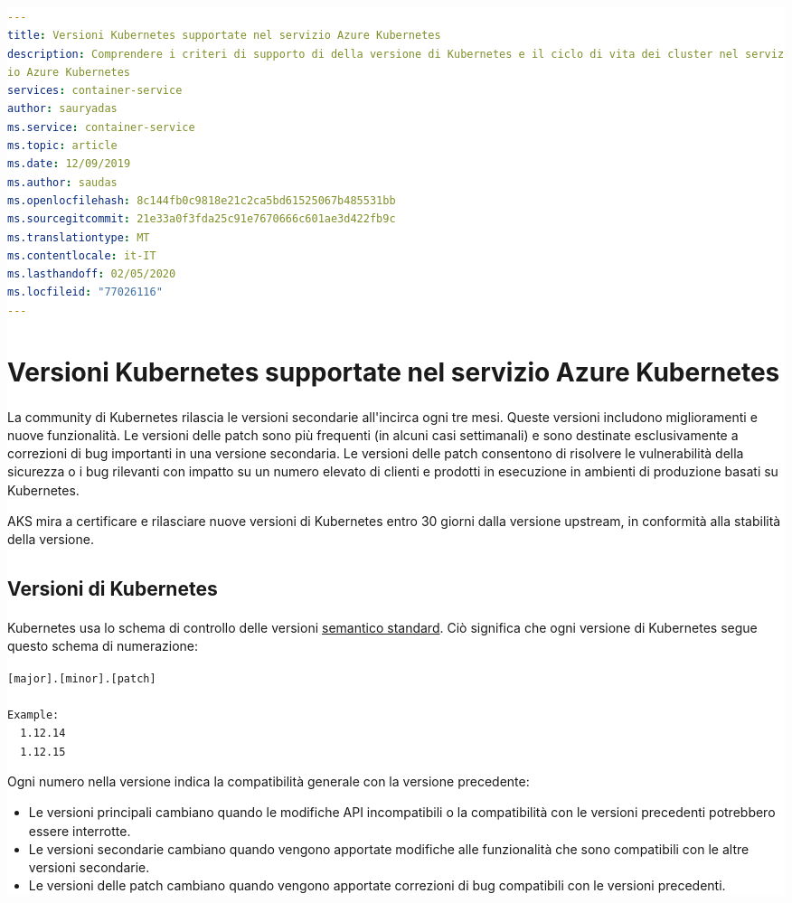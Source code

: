 ```yaml
---
title: Versioni Kubernetes supportate nel servizio Azure Kubernetes
description: Comprendere i criteri di supporto di della versione di Kubernetes e il ciclo di vita dei cluster nel servizio Azure Kubernetes
services: container-service
author: sauryadas
ms.service: container-service
ms.topic: article
ms.date: 12/09/2019
ms.author: saudas
ms.openlocfilehash: 8c144fb0c9818e21c2ca5bd61525067b485531bb
ms.sourcegitcommit: 21e33a0f3fda25c91e7670666c601ae3d422fb9c
ms.translationtype: MT
ms.contentlocale: it-IT
ms.lasthandoff: 02/05/2020
ms.locfileid: "77026116"
---
```

# <a name="supported-kubernetes-versions-in-azure-kubernetes-service-aks"></a>Versioni Kubernetes supportate nel servizio Azure Kubernetes

La community di Kubernetes rilascia le versioni secondarie all'incirca ogni tre mesi. Queste versioni includono miglioramenti e nuove funzionalità. Le versioni delle patch sono più frequenti (in alcuni casi settimanali) e sono destinate esclusivamente a correzioni di bug importanti in una versione secondaria. Le versioni delle patch consentono di risolvere le vulnerabilità della sicurezza o i bug rilevanti con impatto su un numero elevato di clienti e prodotti in esecuzione in ambienti di produzione basati su Kubernetes.

AKS mira a certificare e rilasciare nuove versioni di Kubernetes entro 30 giorni dalla versione upstream, in conformità alla stabilità della versione.

## <a name="kubernetes-versions"></a>Versioni di Kubernetes

Kubernetes usa lo schema di controllo delle versioni [semantico standard](https://semver.org/). Ciò significa che ogni versione di Kubernetes segue questo schema di numerazione:

```
[major].[minor].[patch]

Example:
  1.12.14
  1.12.15
```

Ogni numero nella versione indica la compatibilità generale con la versione precedente:

* Le versioni principali cambiano quando le modifiche API incompatibili o la compatibilità con le versioni precedenti potrebbero essere interrotte.
* Le versioni secondarie cambiano quando vengono apportate modifiche alle funzionalità che sono compatibili con le altre versioni secondarie.
* Le versioni delle patch cambiano quando vengono apportate correzioni di bug compatibili con le versioni precedenti.


[aks-engine]: https://github.com/Azure/aks-engine
[azure-update-channel]: https://azure.microsoft.com/updates/?product=kubernetes-service
[aks-upgrade]: upgrade-cluster.md
[az-aks-get-versions]: /cli/azure/aks#az-aks-get-versions